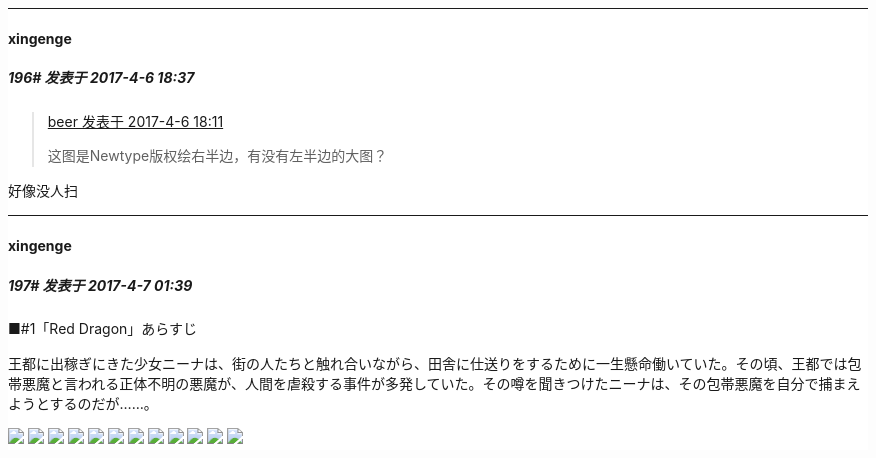 




-----

####  xingenge  
##### 196#       发表于 2017-4-6 18:37



<blockquote><a href="httphttps://bbs.saraba1st.com/2b/forum.php?mod=redirect&amp;goto=findpost&amp;pid=35598857&amp;ptid=1229445" target="_blank">beer 发表于 2017-4-6 18:11</a>

这图是Newtype版权绘右半边，有没有左半边的大图？</blockquote>
好像没人扫







-----

####  xingenge  
##### 197#       发表于 2017-4-7 01:39




■#1「Red Dragon」あらすじ


王都に出稼ぎにきた少女ニーナは、街の人たちと触れ合いながら、田舎に仕送りをするために一生懸命働いていた。その頃、王都では包帯悪魔と言われる正体不明の悪魔が、人間を虐殺する事件が多発していた。その噂を聞きつけたニーナは、その包帯悪魔を自分で捕まえようとするのだが……。

<img src="http://wx3.sinaimg.cn/large/740ca5e5gy1fedhbzojvuj216y0o4b29.jpg" referrerpolicy="no-referrer">
<img src="http://wx3.sinaimg.cn/large/740ca5e5gy1fedhbzojvuj216y0o4b29.jpg" referrerpolicy="no-referrer">
<img src="http://wx4.sinaimg.cn/large/740ca5e5gy1fedhc2ocl9j21700o6hdt.jpg" referrerpolicy="no-referrer">
<img src="http://wx3.sinaimg.cn/large/740ca5e5gy1fedhc419nhj21730o6b20.jpg" referrerpolicy="no-referrer">
<img src="http://wx4.sinaimg.cn/large/740ca5e5gy1fedhc520wuj21700o4awz.jpg" referrerpolicy="no-referrer">
<img src="http://wx2.sinaimg.cn/large/740ca5e5gy1fedhc6equwj21710ob1kx.jpg" referrerpolicy="no-referrer">
<img src="http://wx1.sinaimg.cn/large/740ca5e5gy1fedhc769plj21700o3x3e.jpg" referrerpolicy="no-referrer">
<img src="http://wx1.sinaimg.cn/large/740ca5e5gy1fedhc8zt2vj21700o8e81.jpg" referrerpolicy="no-referrer">
<img src="http://wx2.sinaimg.cn/large/740ca5e5gy1fedhcbgx8sj216y0o7x6p.jpg" referrerpolicy="no-referrer">
<img src="http://wx1.sinaimg.cn/large/740ca5e5gy1fedhccybytj21710ochbt.jpg" referrerpolicy="no-referrer">
<img src="http://wx2.sinaimg.cn/large/740ca5e5gy1fedhcehi5zj216w0oa4qp.jpg" referrerpolicy="no-referrer">
<img src="http://wx4.sinaimg.cn/large/740ca5e5gy1fedhcfwq0vj21700o9npd.jpg" referrerpolicy="no-referrer">





